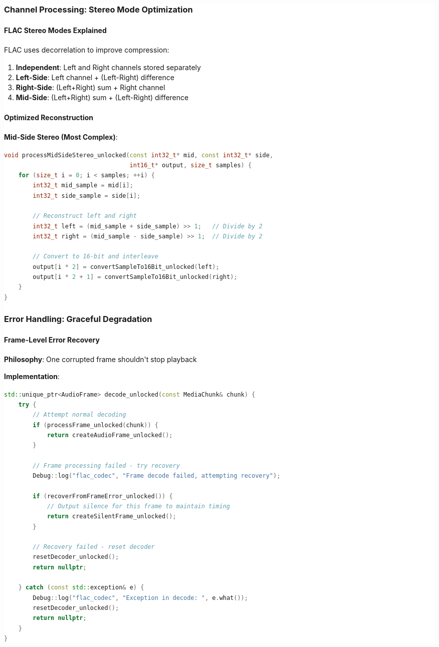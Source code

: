 ### Channel Processing: Stereo Mode Optimization

#### FLAC Stereo Modes Explained

FLAC uses decorrelation to improve compression:

1. **Independent**: Left and Right channels stored separately
2. **Left-Side**: Left channel + (Left-Right) difference
3. **Right-Side**: (Left+Right) sum + Right channel  
4. **Mid-Side**: (Left+Right) sum + (Left-Right) difference

#### Optimized Reconstruction

**Mid-Side Stereo (Most Complex)**:
```cpp
void processMidSideStereo_unlocked(const int32_t* mid, const int32_t* side, 
                                   int16_t* output, size_t samples) {
    for (size_t i = 0; i < samples; ++i) {
        int32_t mid_sample = mid[i];
        int32_t side_sample = side[i];
        
        // Reconstruct left and right
        int32_t left = (mid_sample + side_sample) >> 1;   // Divide by 2
        int32_t right = (mid_sample - side_sample) >> 1;  // Divide by 2
        
        // Convert to 16-bit and interleave
        output[i * 2] = convertSampleTo16Bit_unlocked(left);
        output[i * 2 + 1] = convertSampleTo16Bit_unlocked(right);
    }
}
```

### Error Handling: Graceful Degradation

#### Frame-Level Error Recovery

**Philosophy**: One corrupted frame shouldn't stop playback

**Implementation**:
```cpp
std::unique_ptr<AudioFrame> decode_unlocked(const MediaChunk& chunk) {
    try {
        // Attempt normal decoding
        if (processFrame_unlocked(chunk)) {
            return createAudioFrame_unlocked();
        }
        
        // Frame processing failed - try recovery
        Debug::log("flac_codec", "Frame decode failed, attempting recovery");
        
        if (recoverFromFrameError_unlocked()) {
            // Output silence for this frame to maintain timing
            return createSilentFrame_unlocked();
        }
        
        // Recovery failed - reset decoder
        resetDecoder_unlocked();
        return nullptr;
        
    } catch (const std::exception& e) {
        Debug::log("flac_codec", "Exception in decode: ", e.what());
        resetDecoder_unlocked();
        return nullptr;
    }
}
```